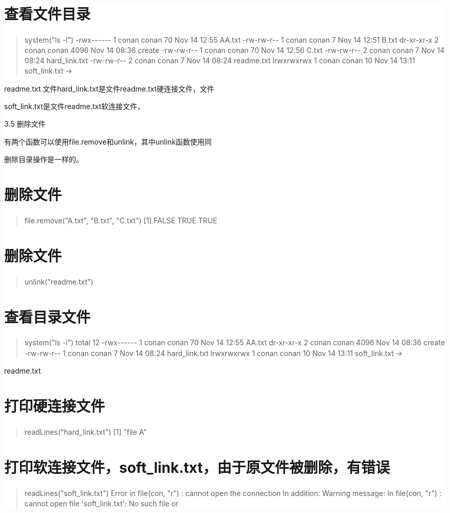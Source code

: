 # 查看文件目录
> system("ls -l")
-rwx------ 1 conan conan   70 Nov 14 12:55 AA.txt
-rw-rw-r-- 1 conan conan    7 Nov 14 12:51 B.txt
dr-xr-xr-x 2 conan conan 4096 Nov 14 08:36 create
-rw-rw-r-- 1 conan conan   70 Nov 14 12:56 C.txt
-rw-rw-r-- 2 conan conan    7 Nov 14 08:24 hard_link.txt
-rw-rw-r-- 2 conan conan    7 Nov 14 08:24 readme.txt
lrwxrwxrwx 1 conan conan   10 Nov 14 13:11 soft_link.txt -> 

readme.txt
文件hard_link.txt是文件readme.txt硬连接文件，文件

soft_link.txt是文件readme.txt软连接文件，

3.5 删除文件

有两个函数可以使用file.remove和unlink，其中unlink函数使用同

删除目录操作是一样的。


# 删除文件
> file.remove("A.txt", "B.txt", "C.txt")
[1] FALSE  TRUE  TRUE

# 删除文件
> unlink("readme.txt")

# 查看目录文件
> system("ls -l")
total 12
-rwx------ 1 conan conan   70 Nov 14 12:55 AA.txt
dr-xr-xr-x 2 conan conan 4096 Nov 14 08:36 create
-rw-rw-r-- 1 conan conan    7 Nov 14 08:24 hard_link.txt
lrwxrwxrwx 1 conan conan   10 Nov 14 13:11 soft_link.txt -> 

readme.txt

# 打印硬连接文件
> readLines("hard_link.txt")
[1] "file A"

# 打印软连接文件，soft_link.txt，由于原文件被删除，有错误
> readLines("soft_link.txt")
Error in file(con, "r") : cannot open the connection
In addition: Warning message:
In file(con, "r") :
  cannot open file 'soft_link.txt': No such file or 
